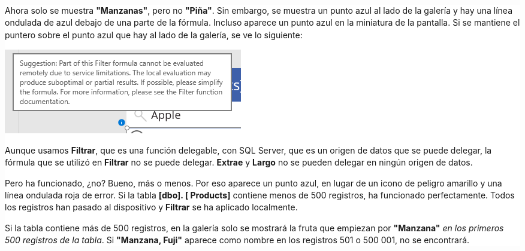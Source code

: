 Ahora solo se muestra **"Manzanas"**, pero no **"Piña"**.  Sin embargo, se muestra un punto azul al lado de la galería y hay una línea ondulada de azul debajo de una parte de la fórmula.  Incluso aparece un punto azul en la miniatura de la pantalla.  Si se mantiene el puntero sobre el punto azul que hay al lado de la galería, se ve lo siguiente:

![Mantener el mouse sobre el punto azul](media/delegation-overview/products-apple-bluepopup.png)

Aunque usamos **Filtrar**, que es una función delegable, con SQL Server, que es un origen de datos que se puede delegar, la fórmula que se utilizó en **Filtrar** no se puede delegar.  **Extrae** y **Largo** no se pueden delegar en ningún origen de datos.

Pero ha funcionado, ¿no?  Bueno, más o menos.  Por eso aparece un punto azul, en lugar de un icono de peligro amarillo y una línea ondulada roja de error.  Si la tabla **[dbo]. [ Products]** contiene menos de 500 registros, ha funcionado perfectamente.   Todos los registros han pasado al dispositivo y **Filtrar** se ha aplicado localmente.  

Si la tabla contiene más de 500 registros, en la galería solo se mostrará la fruta que empiezan por **"Manzana"** *en los primeros 500 registros de la tabla*.  Si **"Manzana, Fuji"** aparece como nombre en los registros 501 o 500 001, no se encontrará.
